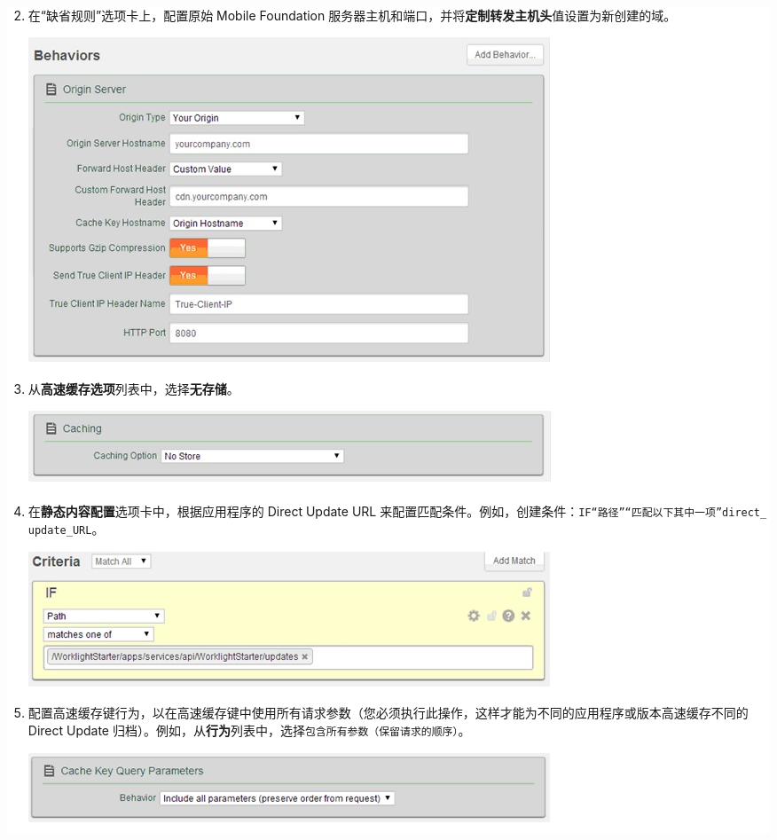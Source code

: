 2. 在“缺省规则”选项卡上，配置原始 Mobile Foundation 服务器主机和端口，并将**定制转发主机头**值设置为新创建的域。

    ![将“定制转发主机头”值设置为新创建的域](images/direct_update_cdn_4.jpg "将“定制转发主机头”值设置为新创建的域")

3. 从**高速缓存选项**列表中，选择**无存储**。

    ![从“高速缓存选项”列表中，选择“无存储”](images/direct_update_cdn_5.jpg "从“高速缓存选项”列表中，选择“无存储”")

4. 在**静态内容配置**选项卡中，根据应用程序的 Direct Update URL 来配置匹配条件。例如，创建条件：`IF“路径”“匹配以下其中一项”direct_update_URL`。

    ![根据应用程序的 Direct Update URL 来配置匹配条件](images/direct_update_cdn_6.jpg "根据应用程序的 Direct Update URL 来配置匹配条件")

5. 配置高速缓存键行为，以在高速缓存键中使用所有请求参数（您必须执行此操作，这样才能为不同的应用程序或版本高速缓存不同的 Direct Update 归档）。例如，从**行为**列表中，选择`包含所有参数（保留请求的顺序）`。

    ![配置高速缓存键行为，以在高速缓存键中使用所有请求参数](images/direct_update_cdn_8.jpg "配置高速缓存键行为，以在高速缓存键中使用所有请求参数")
